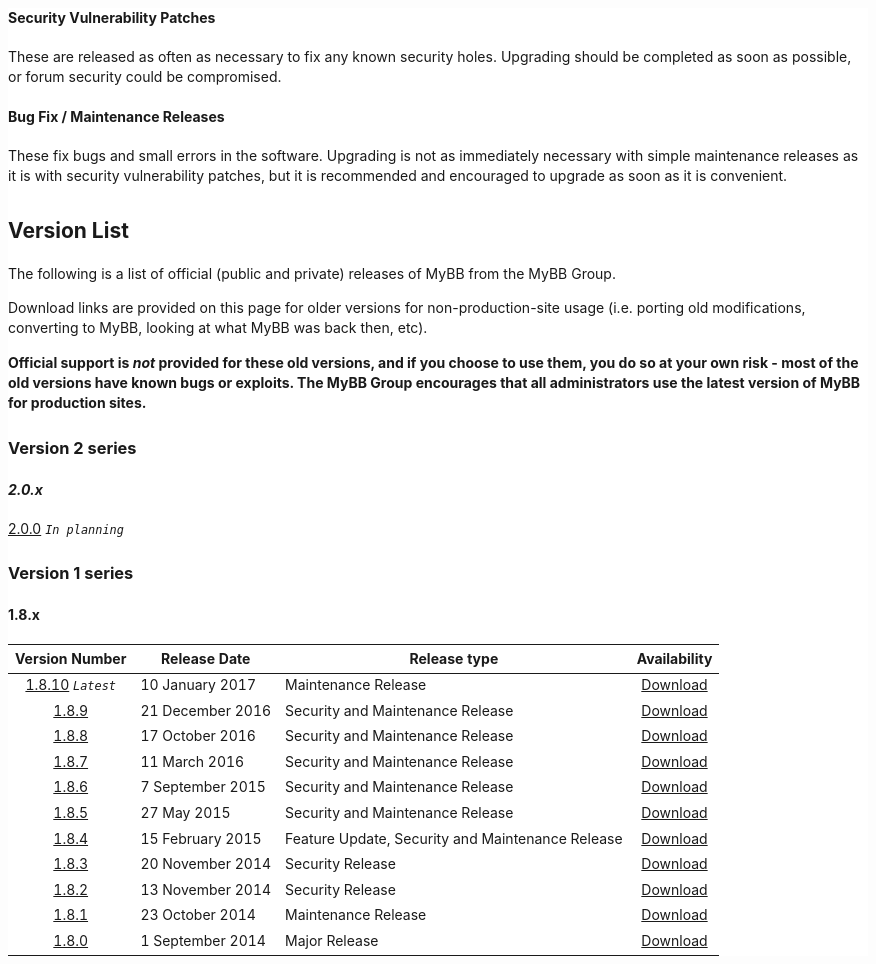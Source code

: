 #### Security Vulnerability Patches

These are released as often as necessary to fix any known security holes. Upgrading should be completed as soon as possible, or forum security could be compromised.

#### Bug Fix / Maintenance Releases

These fix bugs and small errors in the software. Upgrading is not as immediately necessary with simple maintenance releases as it is with security vulnerability patches, but it is recommended and encouraged to upgrade as soon as it is convenient.

## Version List

The following is a list of official (public and private) releases of MyBB from the MyBB Group.

Download links are provided on this page for older versions for non-production-site usage (i.e. porting old modifications, converting to MyBB, looking at what MyBB was back then, etc).

**Official support is *not* provided for these old versions, and if you choose to use them, you do so at your own risk - most of the old versions have known bugs or exploits.  The MyBB Group encourages that all administrators use the latest version of MyBB for production sites.**

### Version 2 series

#### *2.0.x*

[2.0.0](2.0.0) *`In planning`*

### Version 1 series

#### 1.8.x

| Version Number | Release Date | Release type | Availability |
| :------------: | ------------ | ------------ | :---------: |
| [1.8.10](1.8.10) *`Latest`* | 10 January 2017 | Maintenance Release | [Download](https://resources.mybb.com/downloads/mybb_1810.zip) |
| [1.8.9](1.8.9) | 21 December 2016 | Security and Maintenance Release | [Download](https://resources.mybb.com/downloads/mybb_1809.zip) |
| [1.8.8](1.8.8) | 17 October 2016 | Security and Maintenance Release | [Download](https://resources.mybb.com/downloads/mybb_1808.zip) |
| [1.8.7](1.8.7) | 11 March 2016 | Security and Maintenance Release | [Download](https://resources.mybb.com/downloads/mybb_1807.zip) |
| [1.8.6](1.8.6) | 7 September 2015 | Security and Maintenance Release | [Download](https://resources.mybb.com/downloads/mybb_1806.zip) |
| [1.8.5](1.8.5) | 27 May 2015 | Security and Maintenance Release | [Download](https://resources.mybb.com/downloads/mybb_1805.zip) |
| [1.8.4](1.8.4) | 15 February 2015 | Feature Update, Security and Maintenance Release | [Download](https://resources.mybb.com/downloads/mybb_1804.zip) |
| [1.8.3](1.8.3) | 20 November 2014 | Security Release | [Download](https://resources.mybb.com/downloads/mybb_1803.zip) |
| [1.8.2](1.8.2) | 13 November 2014 | Security Release | [Download](https://resources.mybb.com/downloads/mybb_1802.zip) |
| [1.8.1](1.8.1) | 23 October 2014 | Maintenance Release | [Download](https://resources.mybb.com/downloads/mybb_1801.zip) |
| [1.8.0](1.8.0) | 1 September 2014 | Major Release | [Download](https://resources.mybb.com/downloads/mybb_1800.zip) |
